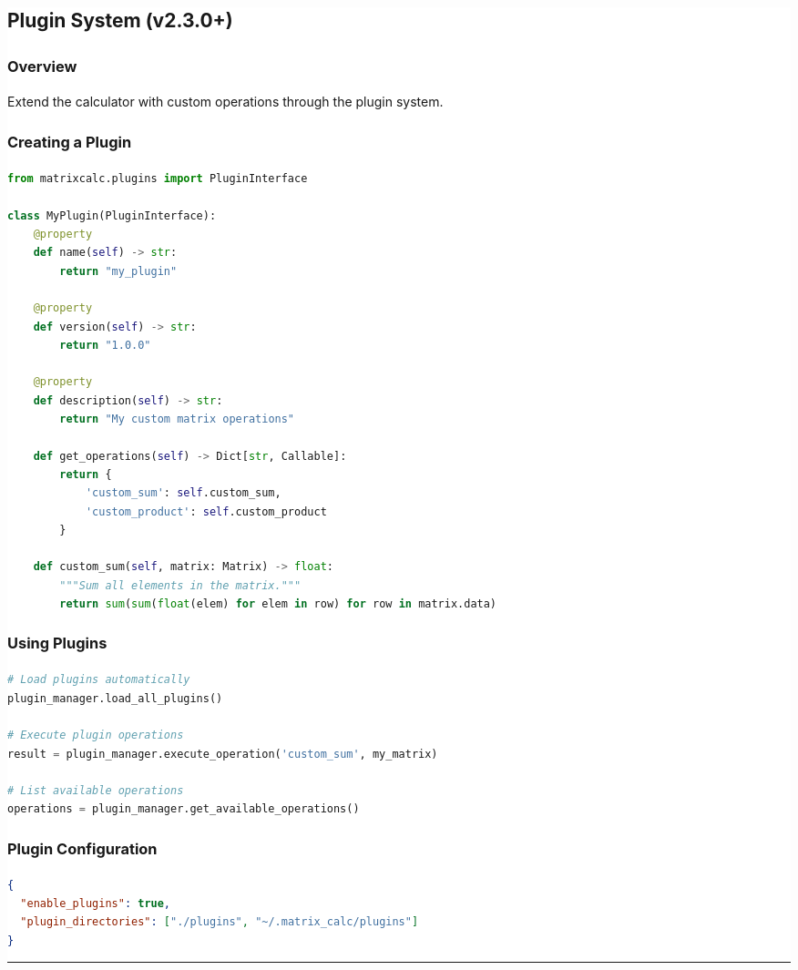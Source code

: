 
## Plugin System (v2.3.0+)

### Overview
Extend the calculator with custom operations through the plugin system.

### Creating a Plugin
```python
from matrixcalc.plugins import PluginInterface

class MyPlugin(PluginInterface):
    @property
    def name(self) -> str:
        return "my_plugin"
    
    @property
    def version(self) -> str:
        return "1.0.0"
    
    @property
    def description(self) -> str:
        return "My custom matrix operations"
    
    def get_operations(self) -> Dict[str, Callable]:
        return {
            'custom_sum': self.custom_sum,
            'custom_product': self.custom_product
        }
    
    def custom_sum(self, matrix: Matrix) -> float:
        """Sum all elements in the matrix."""
        return sum(sum(float(elem) for elem in row) for row in matrix.data)
```

### Using Plugins
```python
# Load plugins automatically
plugin_manager.load_all_plugins()

# Execute plugin operations
result = plugin_manager.execute_operation('custom_sum', my_matrix)

# List available operations
operations = plugin_manager.get_available_operations()
```

### Plugin Configuration
```json
{
  "enable_plugins": true,
  "plugin_directories": ["./plugins", "~/.matrix_calc/plugins"]
}
```

---